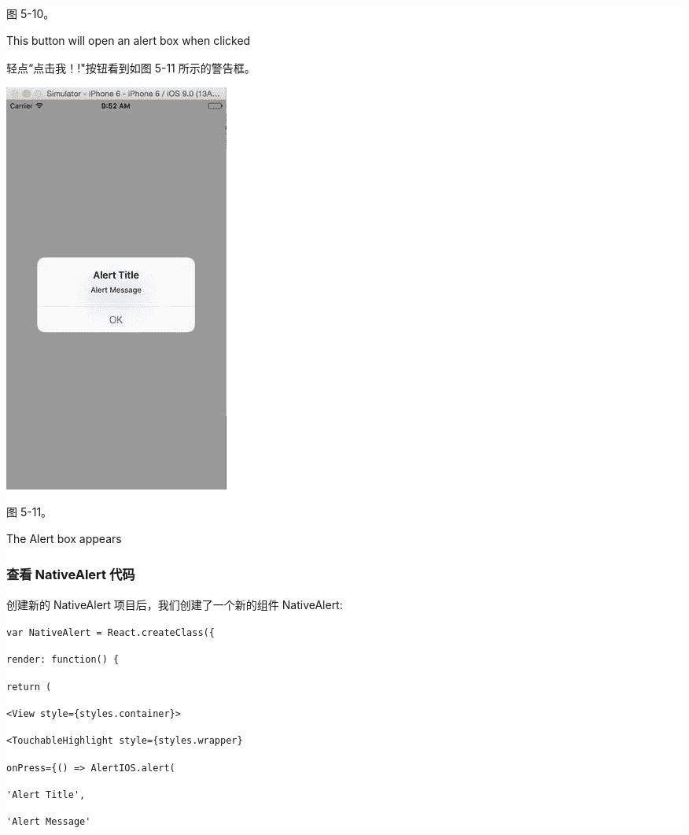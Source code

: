 图 5-10。

This button will open an alert box when clicked

轻点“点击我！!"按钮看到如图 5-11 所示的警告框。

![A978-1-4842-1395-7_5_Fig11_HTML.jpg](img/A978-1-4842-1395-7_5_Fig11_HTML.jpg)

图 5-11。

The Alert box appears

### 查看 NativeAlert 代码

创建新的 NativeAlert 项目后，我们创建了一个新的组件 NativeAlert:

`var NativeAlert = React.createClass({`

`render: function() {`

`return (`

`<View style={styles.container}>`

`<TouchableHighlight style={styles.wrapper}`

`onPress={() => AlertIOS.alert(`

`'Alert Title',`

`'Alert Message'`
